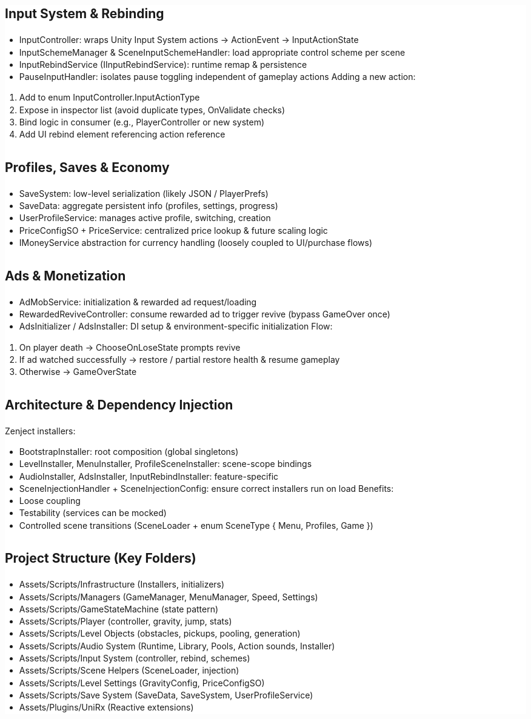## Input System & Rebinding
- InputController: wraps Unity Input System actions -> ActionEvent -> InputActionState
- InputSchemeManager & SceneInputSchemeHandler: load appropriate control scheme per scene
- InputRebindService (IInputRebindService): runtime remap & persistence
- PauseInputHandler: isolates pause toggling independent of gameplay actions
Adding a new action:
1. Add to enum InputController.InputActionType
2. Expose in inspector list (avoid duplicate types, OnValidate checks)
3. Bind logic in consumer (e.g., PlayerController or new system)
4. Add UI rebind element referencing action reference

## Profiles, Saves & Economy
- SaveSystem: low-level serialization (likely JSON / PlayerPrefs)
- SaveData: aggregate persistent info (profiles, settings, progress)
- UserProfileService: manages active profile, switching, creation
- PriceConfigSO + PriceService: centralized price lookup & future scaling logic
- IMoneyService abstraction for currency handling (loosely coupled to UI/purchase flows)

## Ads & Monetization
- AdMobService: initialization & rewarded ad request/loading
- RewardedReviveController: consume rewarded ad to trigger revive (bypass GameOver once)
- AdsInitializer / AdsInstaller: DI setup & environment-specific initialization
Flow:
1. On player death -> ChooseOnLoseState prompts revive
2. If ad watched successfully -> restore / partial restore health & resume gameplay
3. Otherwise -> GameOverState

## Architecture & Dependency Injection
Zenject installers:
- BootstrapInstaller: root composition (global singletons)
- LevelInstaller, MenuInstaller, ProfileSceneInstaller: scene-scope bindings
- AudioInstaller, AdsInstaller, InputRebindInstaller: feature-specific
- SceneInjectionHandler + SceneInjectionConfig: ensure correct installers run on load
Benefits:
- Loose coupling
- Testability (services can be mocked)
- Controlled scene transitions (SceneLoader + enum SceneType { Menu, Profiles, Game })

## Project Structure (Key Folders)
- Assets/Scripts/Infrastructure (Installers, initializers)
- Assets/Scripts/Managers (GameManager, MenuManager, Speed, Settings)
- Assets/Scripts/GameStateMachine (state pattern)
- Assets/Scripts/Player (controller, gravity, jump, stats)
- Assets/Scripts/Level Objects (obstacles, pickups, pooling, generation)
- Assets/Scripts/Audio System (Runtime, Library, Pools, Action sounds, Installer)
- Assets/Scripts/Input System (controller, rebind, schemes)
- Assets/Scripts/Scene Helpers (SceneLoader, injection)
- Assets/Scripts/Level Settings (GravityConfig, PriceConfigSO)
- Assets/Scripts/Save System (SaveData, SaveSystem, UserProfileService)
- Assets/Plugins/UniRx (Reactive extensions)
